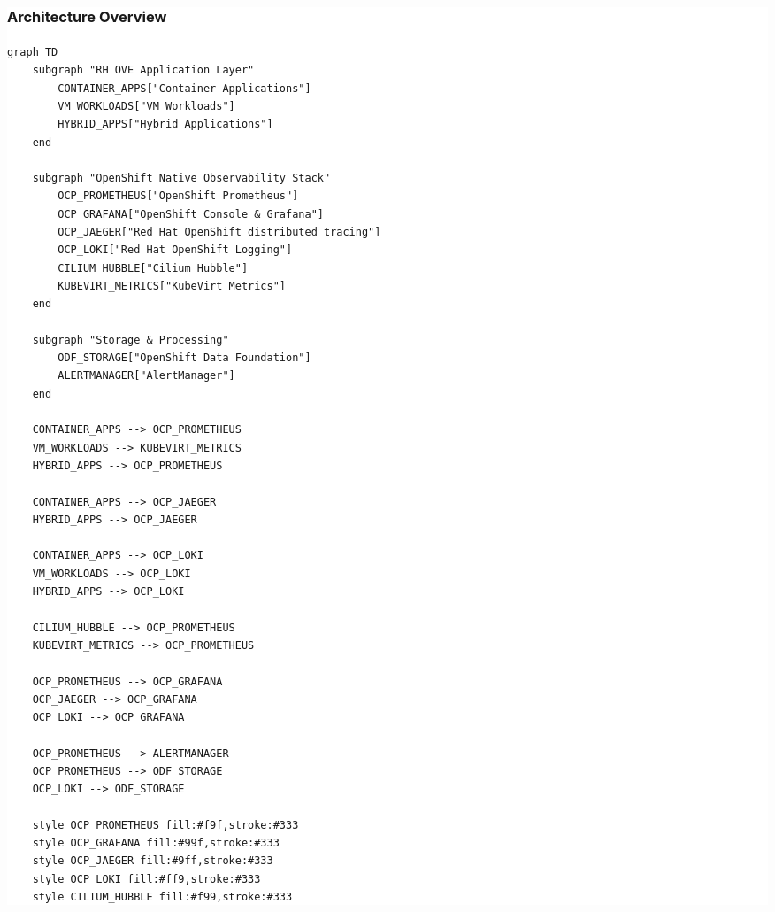 ### Architecture Overview

```mermaid
graph TD
    subgraph "RH OVE Application Layer"
        CONTAINER_APPS["Container Applications"]
        VM_WORKLOADS["VM Workloads"]
        HYBRID_APPS["Hybrid Applications"]
    end

    subgraph "OpenShift Native Observability Stack"
        OCP_PROMETHEUS["OpenShift Prometheus"]
        OCP_GRAFANA["OpenShift Console & Grafana"]
        OCP_JAEGER["Red Hat OpenShift distributed tracing"]
        OCP_LOKI["Red Hat OpenShift Logging"]
        CILIUM_HUBBLE["Cilium Hubble"]
        KUBEVIRT_METRICS["KubeVirt Metrics"]
    end

    subgraph "Storage & Processing"
        ODF_STORAGE["OpenShift Data Foundation"]
        ALERTMANAGER["AlertManager"]
    end

    CONTAINER_APPS --> OCP_PROMETHEUS
    VM_WORKLOADS --> KUBEVIRT_METRICS
    HYBRID_APPS --> OCP_PROMETHEUS
    
    CONTAINER_APPS --> OCP_JAEGER
    HYBRID_APPS --> OCP_JAEGER
    
    CONTAINER_APPS --> OCP_LOKI
    VM_WORKLOADS --> OCP_LOKI
    HYBRID_APPS --> OCP_LOKI
    
    CILIUM_HUBBLE --> OCP_PROMETHEUS
    KUBEVIRT_METRICS --> OCP_PROMETHEUS
    
    OCP_PROMETHEUS --> OCP_GRAFANA
    OCP_JAEGER --> OCP_GRAFANA
    OCP_LOKI --> OCP_GRAFANA
    
    OCP_PROMETHEUS --> ALERTMANAGER
    OCP_PROMETHEUS --> ODF_STORAGE
    OCP_LOKI --> ODF_STORAGE

    style OCP_PROMETHEUS fill:#f9f,stroke:#333
    style OCP_GRAFANA fill:#99f,stroke:#333
    style OCP_JAEGER fill:#9ff,stroke:#333
    style OCP_LOKI fill:#ff9,stroke:#333
    style CILIUM_HUBBLE fill:#f99,stroke:#333
```

